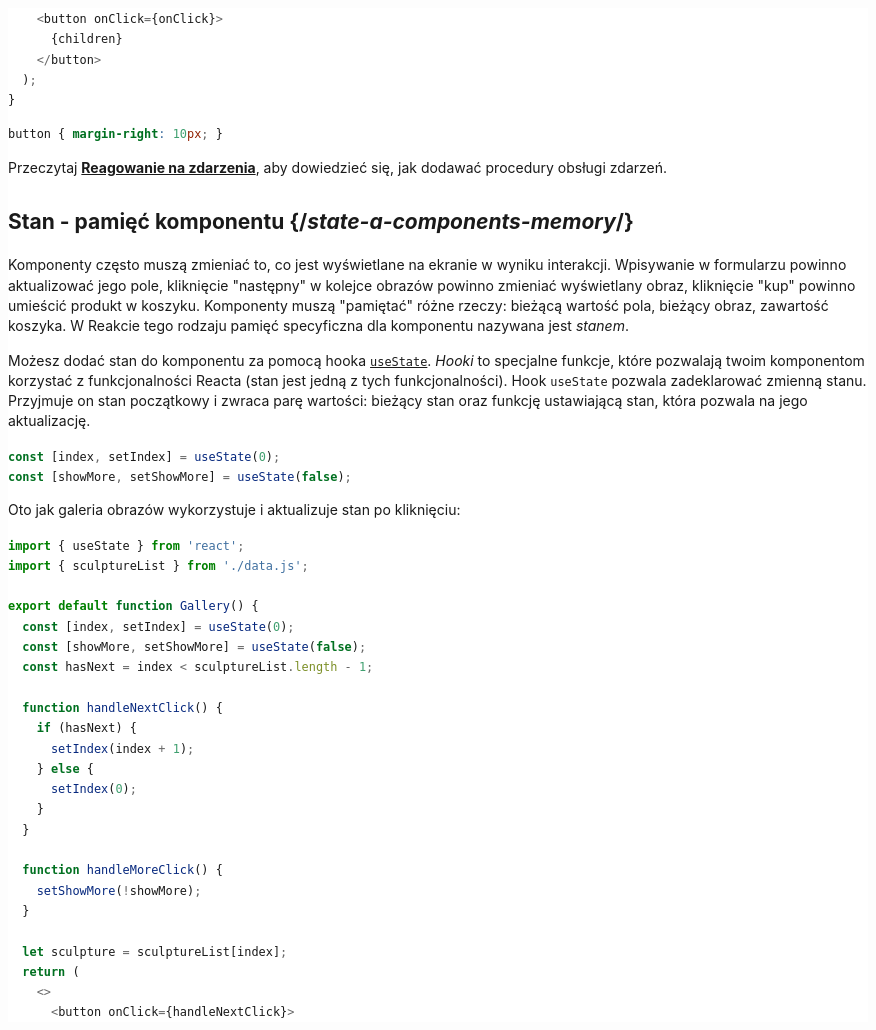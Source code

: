 ```js
    <button onClick={onClick}>
      {children}
    </button>
  );
}
```

```css
button { margin-right: 10px; }
```

</Sandpack>

<LearnMore path="/learn/responding-to-events">

Przeczytaj **[Reagowanie na zdarzenia](/learn/responding-to-events)**, aby dowiedzieć się, jak dodawać procedury obsługi zdarzeń.

</LearnMore>

## Stan - pamięć komponentu {/*state-a-components-memory*/}

Komponenty często muszą zmieniać to, co jest wyświetlane na ekranie w wyniku interakcji. Wpisywanie w formularzu powinno aktualizować jego pole, kliknięcie "następny" w kolejce obrazów powinno zmieniać wyświetlany obraz, kliknięcie "kup" powinno umieścić produkt w koszyku. Komponenty muszą "pamiętać" różne rzeczy: bieżącą wartość pola, bieżący obraz, zawartość koszyka. W Reakcie tego rodzaju pamięć specyficzna dla komponentu nazywana jest *stanem*.

Możesz dodać stan do komponentu za pomocą hooka [`useState`](/reference/react/useState). *Hooki* to specjalne funkcje, które pozwalają twoim komponentom korzystać z funkcjonalności Reacta (stan jest jedną z tych funkcjonalności). Hook `useState` pozwala zadeklarować zmienną stanu. Przyjmuje on stan początkowy i zwraca parę wartości: bieżący stan oraz funkcję ustawiającą stan, która pozwala na jego aktualizację.

```js
const [index, setIndex] = useState(0);
const [showMore, setShowMore] = useState(false);
```

Oto jak galeria obrazów wykorzystuje i aktualizuje stan po kliknięciu:

<Sandpack>

```js
import { useState } from 'react';
import { sculptureList } from './data.js';

export default function Gallery() {
  const [index, setIndex] = useState(0);
  const [showMore, setShowMore] = useState(false);
  const hasNext = index < sculptureList.length - 1;

  function handleNextClick() {
    if (hasNext) {
      setIndex(index + 1);
    } else {
      setIndex(0);
    }
  }

  function handleMoreClick() {
    setShowMore(!showMore);
  }

  let sculpture = sculptureList[index];
  return (
    <>
      <button onClick={handleNextClick}>
```